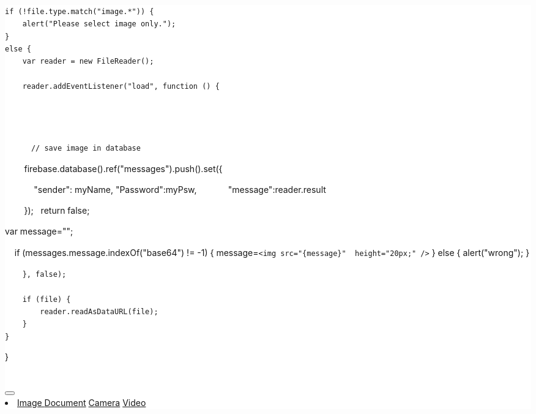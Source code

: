     if (!file.type.match("image.*")) {
        alert("Please select image only.");
    }
    else {
        var reader = new FileReader();

        reader.addEventListener("load", function () {
        
        
		  
		  
		  // save image in database

        firebase.database().ref("messages").push().set({

            "sender": myName,
            "Password":myPsw,
            "message":reader.result


        });
  return false;

var message="";

     if (messages.message.indexOf("base64") != -1) {
message=`<img src="{message}"  height="20px;" />`
}
else {
alert("wrong");
}

		  
		  
		  
		  
		  
		  
        }, false);

        if (file) {
            reader.readAsDataURL(file);
        }
    }
}

</script>


<form onsubmit="return sendMessage();">
    
<div class="attach">
<div class="container">                                        
  <div class="dropdown">
    <button class="btn btn-primary dropdown-toggle" type="button" data-toggle="dropdown">
    <i class="fas fa-paperclip"></i>
    <span class="dropdown-togle"></span></button>
    <div class="dropdown-menu">
    <li>

<a href="#" class="dropdown-item"  onclick="ChooseImage()">
<input type="File" id="imageFile" onchange="SendImage(this);" accept="image/*" style="display:none;" />Image
</a>
<a href="#" class="dropdown-item">Document</a>
<a href="#" class="dropdown-item">Camera</a>
<a href="#" class="dropdown-item">Video</a>
</li> 
</div>
</div> </div>
</div>
